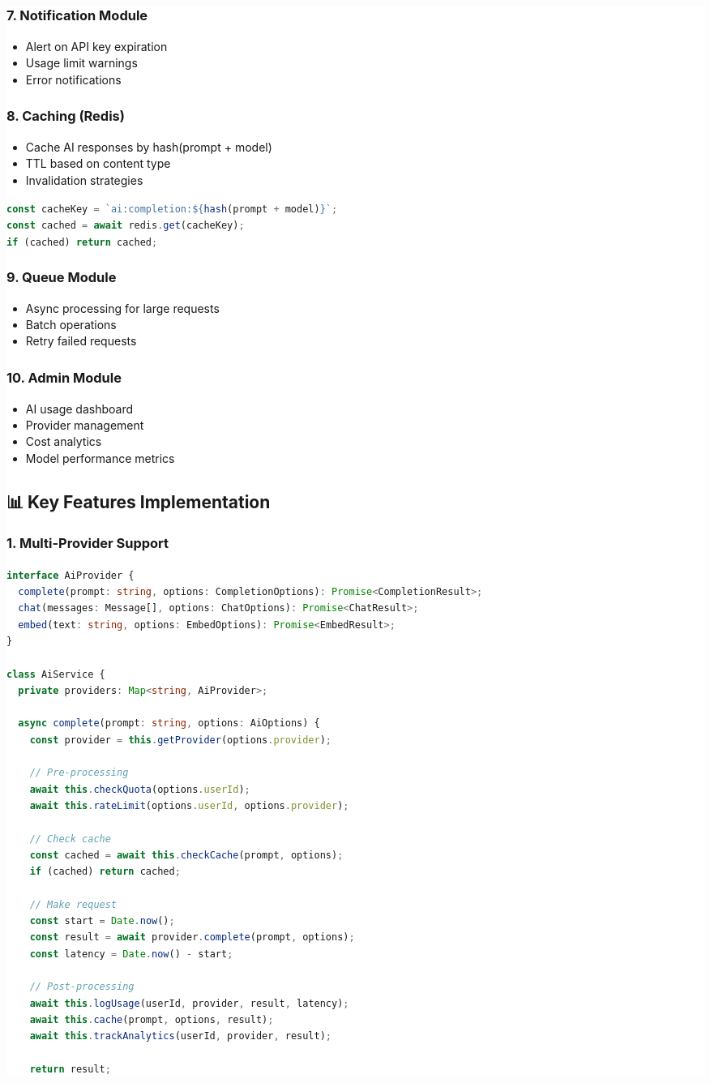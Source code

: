 ### 7. **Notification Module**
- Alert on API key expiration
- Usage limit warnings
- Error notifications

### 8. **Caching (Redis)**
- Cache AI responses by hash(prompt + model)
- TTL based on content type
- Invalidation strategies

```typescript
const cacheKey = `ai:completion:${hash(prompt + model)}`;
const cached = await redis.get(cacheKey);
if (cached) return cached;
```

### 9. **Queue Module**
- Async processing for large requests
- Batch operations
- Retry failed requests

### 10. **Admin Module**
- AI usage dashboard
- Provider management
- Cost analytics
- Model performance metrics

## 📊 Key Features Implementation

### 1. **Multi-Provider Support**
```typescript
interface AiProvider {
  complete(prompt: string, options: CompletionOptions): Promise<CompletionResult>;
  chat(messages: Message[], options: ChatOptions): Promise<ChatResult>;
  embed(text: string, options: EmbedOptions): Promise<EmbedResult>;
}

class AiService {
  private providers: Map<string, AiProvider>;

  async complete(prompt: string, options: AiOptions) {
    const provider = this.getProvider(options.provider);

    // Pre-processing
    await this.checkQuota(options.userId);
    await this.rateLimit(options.userId, options.provider);

    // Check cache
    const cached = await this.checkCache(prompt, options);
    if (cached) return cached;

    // Make request
    const start = Date.now();
    const result = await provider.complete(prompt, options);
    const latency = Date.now() - start;

    // Post-processing
    await this.logUsage(userId, provider, result, latency);
    await this.cache(prompt, options, result);
    await this.trackAnalytics(userId, provider, result);

    return result;
```